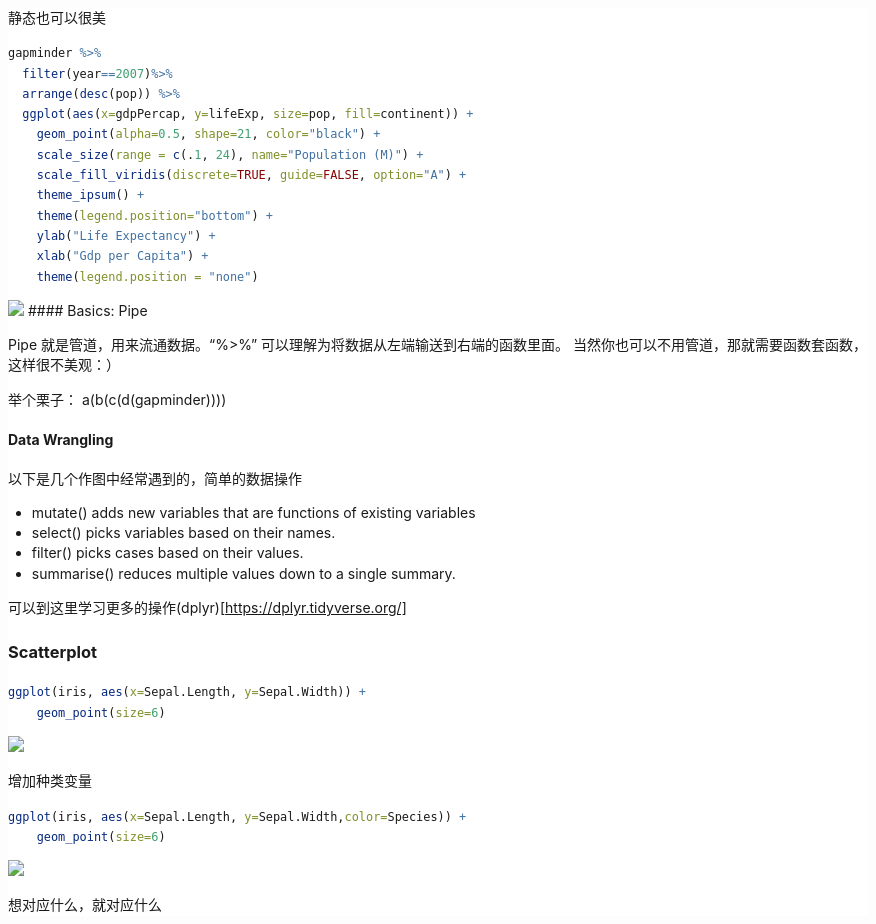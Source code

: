 静态也可以很美


```r
gapminder %>%
  filter(year==2007)%>%
  arrange(desc(pop)) %>%
  ggplot(aes(x=gdpPercap, y=lifeExp, size=pop, fill=continent)) +
    geom_point(alpha=0.5, shape=21, color="black") +
    scale_size(range = c(.1, 24), name="Population (M)") +
    scale_fill_viridis(discrete=TRUE, guide=FALSE, option="A") +
    theme_ipsum() +
    theme(legend.position="bottom") +
    ylab("Life Expectancy") +
    xlab("Gdp per Capita") +
    theme(legend.position = "none")
```

<img src="{{< blogdown/postref >}}index.en_files/figure-html/unnamed-chunk-4-1.png" width="672" />
#### Basics: Pipe

Pipe 就是管道，用来流通数据。“%>%” 可以理解为将数据从左端输送到右端的函数里面。
当然你也可以不用管道，那就需要函数套函数，这样很不美观：）

举个栗子： a(b(c(d(gapminder))))

#### Data Wrangling
以下是几个作图中经常遇到的，简单的数据操作

- mutate() adds new variables that are functions of existing variables
- select() picks variables based on their names.
- filter() picks cases based on their values.
- summarise() reduces multiple values down to a single summary.

可以到这里学习更多的操作(dplyr)[https://dplyr.tidyverse.org/]

### Scatterplot

```r
ggplot(iris, aes(x=Sepal.Length, y=Sepal.Width)) + 
    geom_point(size=6)
```

<img src="{{< blogdown/postref >}}index.en_files/figure-html/unnamed-chunk-5-1.png" width="672" />

增加种类变量


```r
ggplot(iris, aes(x=Sepal.Length, y=Sepal.Width,color=Species)) + 
    geom_point(size=6)
```

<img src="{{< blogdown/postref >}}index.en_files/figure-html/unnamed-chunk-6-1.png" width="672" />

想对应什么，就对应什么

